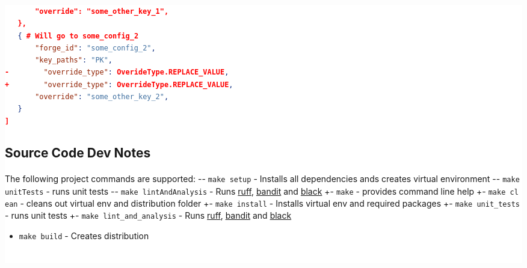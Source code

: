   ``` json
         "override": "some_other_key_1",
     },
     { # Will go to some_config_2
         "forge_id": "some_config_2",
         "key_paths": "PK",
-        "override_type": OverideType.REPLACE_VALUE,
+        "override_type": OverrideType.REPLACE_VALUE,
         "override": "some_other_key_2",
     }
 ]
 
 ```
 
 ## Source Code Dev Notes
 
 The following project commands are supported:
-- `make setup` - Installs all dependencies ands creates virtual environment
-- `make unitTests` - runs unit tests
-- `make lintAndAnalysis` - Runs [ruff](https://github.com/astral-sh/ruff), [bandit](https://github.com/PyCQA/bandit) and [black](https://github.com/psf/black)
+- `make` - provides command line help
+- `make clean` - cleans out virtual env and distribution folder
+- `make install` - Installs virtual env and required packages
+- `make unit_tests` - runs unit tests
+- `make lint_and_analysis` - Runs [ruff](https://github.com/astral-sh/ruff), [bandit](https://github.com/PyCQA/bandit) and [black](https://github.com/psf/black)
 - `make build` - Creates distribution
```

